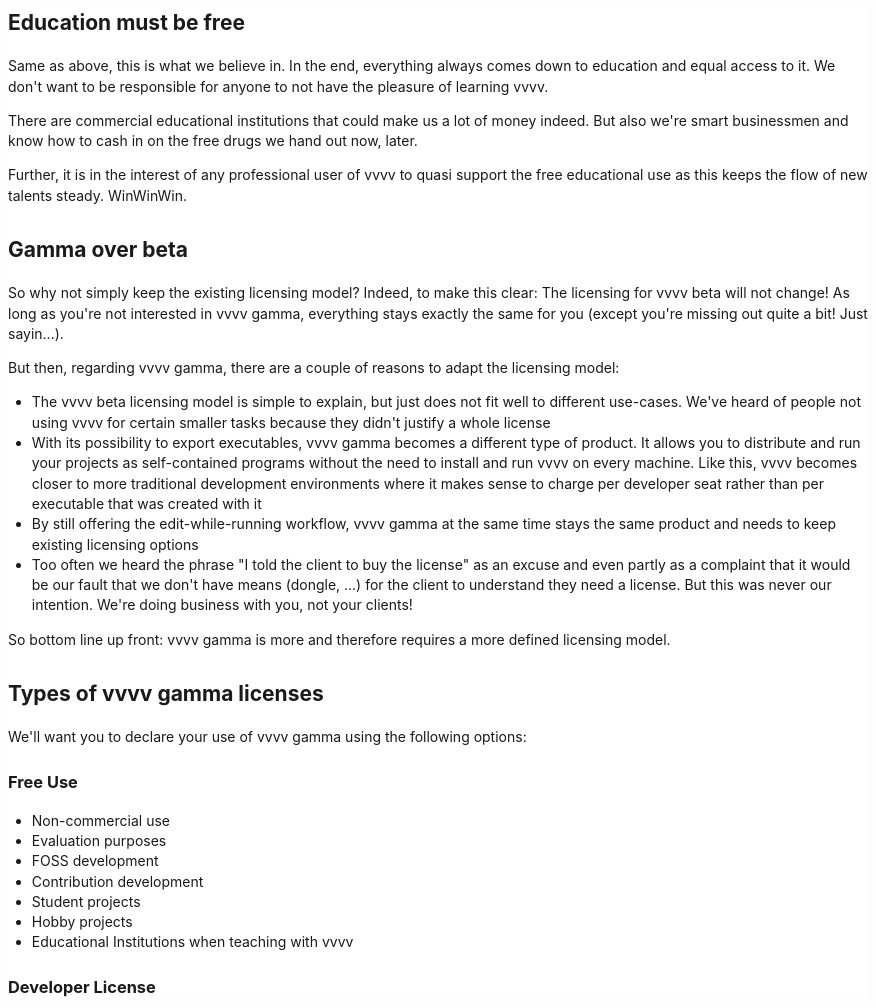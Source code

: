 ## Education must be free

Same as above, this is what we believe in. In the end, everything always comes down to education and equal access to it. We don't want to be responsible for anyone to not have the pleasure of learning vvvv.

There are commercial educational institutions that could make us a lot of money indeed. But also we're smart businessmen and know how to cash in on the free drugs we hand out now, later.

Further, it is in the interest of any professional user of vvvv to quasi support the free educational use as this keeps the flow of new talents steady. WinWinWin.

## Gamma over beta

So why not simply keep the existing licensing model? Indeed, to make this clear: The licensing for vvvv beta will not change! As long as you're not interested in vvvv gamma, everything stays exactly the same for you (except you're missing out quite a bit! Just sayin...).

But then, regarding vvvv gamma, there are a couple of reasons to adapt the licensing model:
* The vvvv beta licensing model is simple to explain, but just does not fit well to different use-cases. We've heard of people not using vvvv for certain smaller tasks because they didn't justify a whole license
* With its possibility to export executables, vvvv gamma becomes a different type of product. It allows you to distribute and run your projects as self-contained programs without the need to install and run vvvv on every machine. Like this, vvvv becomes closer to more traditional development environments where it makes sense to charge per developer seat rather than per executable that was created with it
* By still offering the edit-while-running workflow, vvvv gamma at the same time stays the same product and needs to keep existing licensing options
* Too often we heard the phrase "I told the client to buy the license" as an excuse and even partly as a complaint that it would be our fault that we don't have means (dongle, ...) for the client to understand they need a license. But this was never our intention. We're doing business with you, not your clients!

So bottom line up front: vvvv gamma is more and therefore requires a more defined licensing model. 

## Types of vvvv gamma licenses

We'll want you to declare your use of vvvv gamma using the following options:



### Free Use

* Non-commercial use
* Evaluation purposes
* FOSS development
* Contribution development
* Student projects
* Hobby projects
* Educational Institutions when teaching with vvvv

### Developer License
